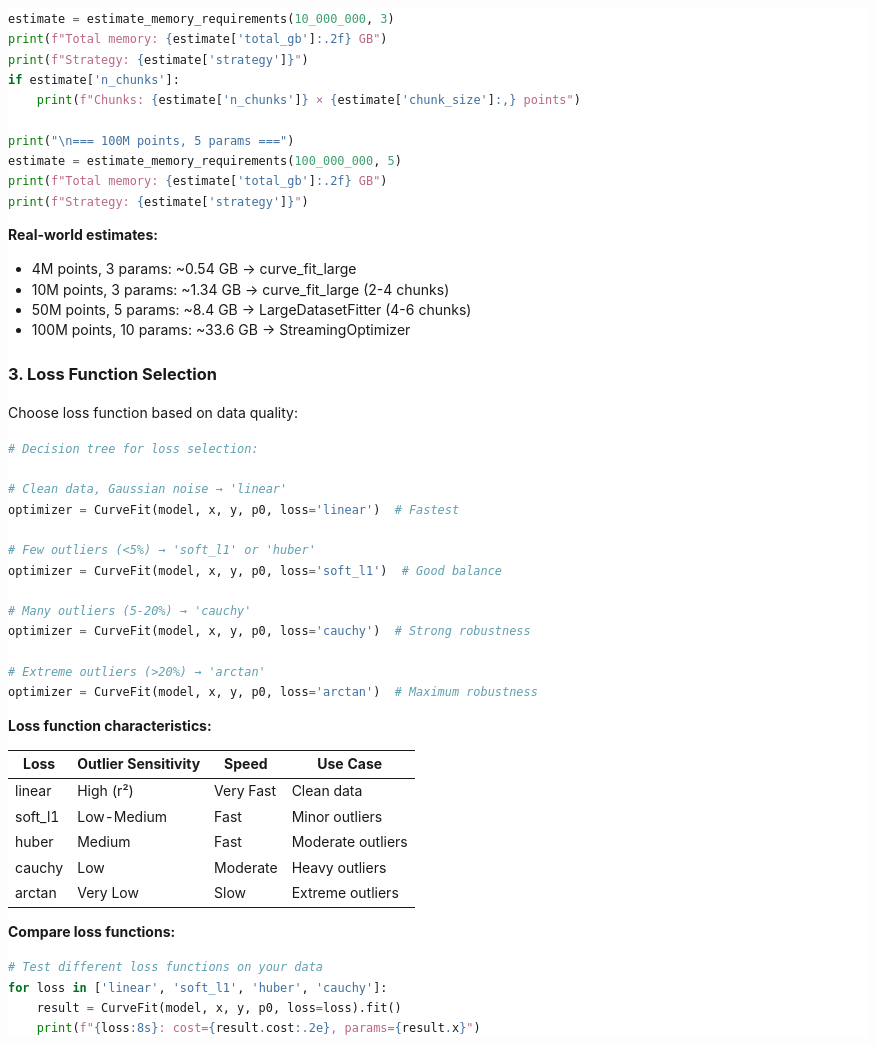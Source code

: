 ```python
estimate = estimate_memory_requirements(10_000_000, 3)
print(f"Total memory: {estimate['total_gb']:.2f} GB")
print(f"Strategy: {estimate['strategy']}")
if estimate['n_chunks']:
    print(f"Chunks: {estimate['n_chunks']} × {estimate['chunk_size']:,} points")

print("\n=== 100M points, 5 params ===")
estimate = estimate_memory_requirements(100_000_000, 5)
print(f"Total memory: {estimate['total_gb']:.2f} GB")
print(f"Strategy: {estimate['strategy']}")
```

**Real-world estimates:**
- 4M points, 3 params: ~0.54 GB → curve_fit_large
- 10M points, 3 params: ~1.34 GB → curve_fit_large (2-4 chunks)
- 50M points, 5 params: ~8.4 GB → LargeDatasetFitter (4-6 chunks)
- 100M points, 10 params: ~33.6 GB → StreamingOptimizer

### 3. Loss Function Selection

Choose loss function based on data quality:

```python
# Decision tree for loss selection:

# Clean data, Gaussian noise → 'linear'
optimizer = CurveFit(model, x, y, p0, loss='linear')  # Fastest

# Few outliers (<5%) → 'soft_l1' or 'huber'
optimizer = CurveFit(model, x, y, p0, loss='soft_l1')  # Good balance

# Many outliers (5-20%) → 'cauchy'
optimizer = CurveFit(model, x, y, p0, loss='cauchy')  # Strong robustness

# Extreme outliers (>20%) → 'arctan'
optimizer = CurveFit(model, x, y, p0, loss='arctan')  # Maximum robustness
```

**Loss function characteristics:**

| Loss | Outlier Sensitivity | Speed | Use Case |
|------|---------------------|-------|----------|
| linear | High (r²) | Very Fast | Clean data |
| soft_l1 | Low-Medium | Fast | Minor outliers |
| huber | Medium | Fast | Moderate outliers |
| cauchy | Low | Moderate | Heavy outliers |
| arctan | Very Low | Slow | Extreme outliers |

**Compare loss functions:**
```python
# Test different loss functions on your data
for loss in ['linear', 'soft_l1', 'huber', 'cauchy']:
    result = CurveFit(model, x, y, p0, loss=loss).fit()
    print(f"{loss:8s}: cost={result.cost:.2e}, params={result.x}")
```
